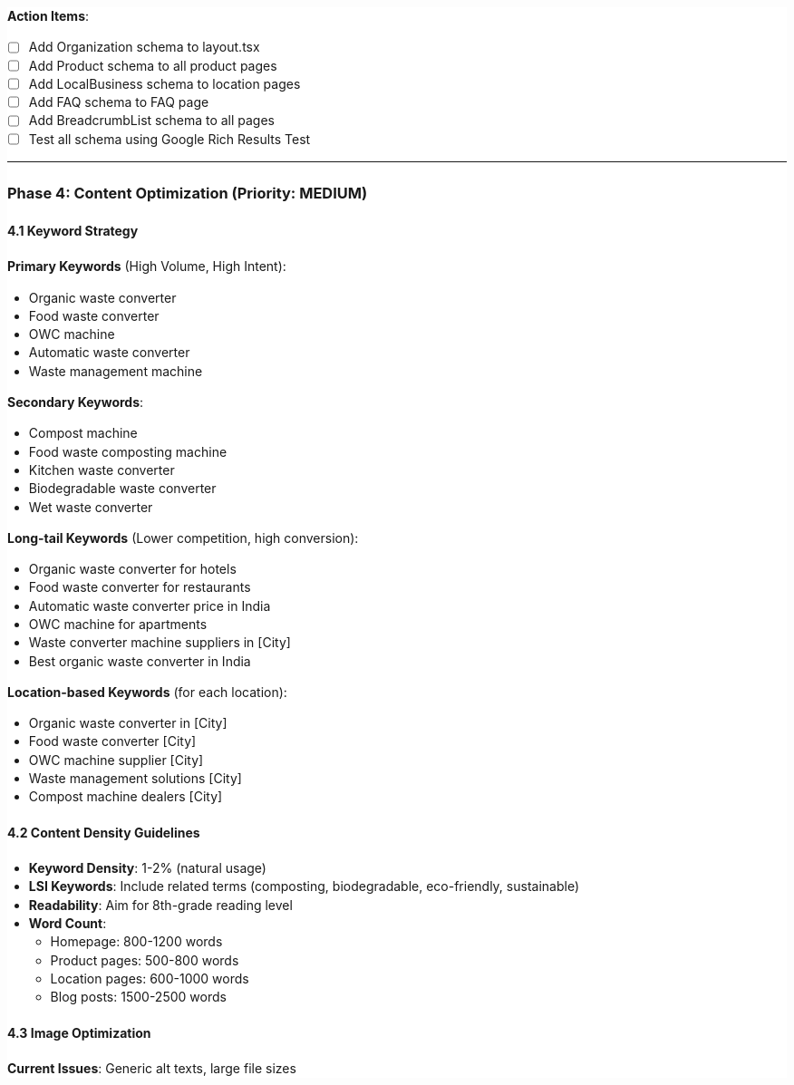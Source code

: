 **Action Items**:
- [ ] Add Organization schema to layout.tsx
- [ ] Add Product schema to all product pages
- [ ] Add LocalBusiness schema to location pages
- [ ] Add FAQ schema to FAQ page
- [ ] Add BreadcrumbList schema to all pages
- [ ] Test all schema using Google Rich Results Test

---

### Phase 4: Content Optimization (Priority: MEDIUM)

#### 4.1 Keyword Strategy
**Primary Keywords** (High Volume, High Intent):
- Organic waste converter
- Food waste converter
- OWC machine
- Automatic waste converter
- Waste management machine

**Secondary Keywords**:
- Compost machine
- Food waste composting machine
- Kitchen waste converter
- Biodegradable waste converter
- Wet waste converter

**Long-tail Keywords** (Lower competition, high conversion):
- Organic waste converter for hotels
- Food waste converter for restaurants
- Automatic waste converter price in India
- OWC machine for apartments
- Waste converter machine suppliers in [City]
- Best organic waste converter in India

**Location-based Keywords** (for each location):
- Organic waste converter in [City]
- Food waste converter [City]
- OWC machine supplier [City]
- Waste management solutions [City]
- Compost machine dealers [City]

#### 4.2 Content Density Guidelines
- **Keyword Density**: 1-2% (natural usage)
- **LSI Keywords**: Include related terms (composting, biodegradable, eco-friendly, sustainable)
- **Readability**: Aim for 8th-grade reading level
- **Word Count**:
  - Homepage: 800-1200 words
  - Product pages: 500-800 words
  - Location pages: 600-1000 words
  - Blog posts: 1500-2500 words

#### 4.3 Image Optimization
**Current Issues**: Generic alt texts, large file sizes
